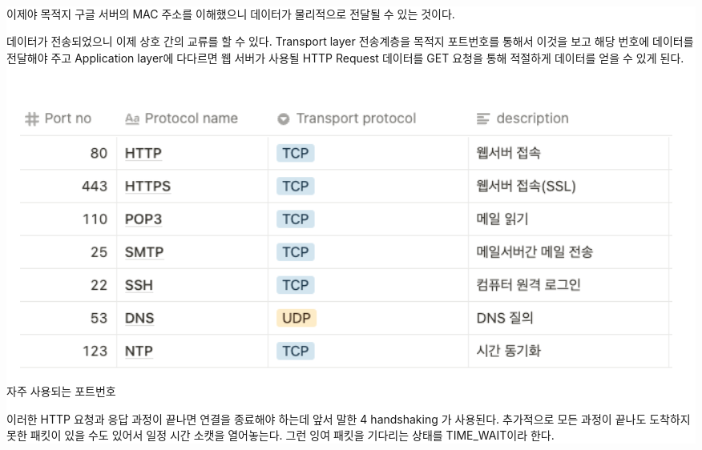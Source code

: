  

이제야 목적지 구글 서버의 MAC 주소를 이해했으니 데이터가 물리적으로 전달될 수 있는 것이다.

 

데이터가 전송되었으니 이제 상호 간의 교류를 할 수 있다.  Transport layer 전송계층을  목적지 포트번호를 통해서 이것을 보고 해당 번호에 데이터를 전달해야 주고 Application layer에 다다르면 웹 서버가 사용될 HTTP Request 데이터를 GET 요청을 통해 적절하게 데이터를 얻을 수 있게 된다. 
#
 ![image](https://github.com/mskim0425/mskim0425.github.io/blob/main/images/internet/7%20%EC%9E%90%EC%A3%BC%20%EC%82%AC%EC%9A%A9%EB%90%98%EB%8A%94%20%ED%8F%AC%ED%8A%B8%EB%B2%88%ED%98%B8.jpg?raw=true)
 

자주 사용되는 포트번호
 

이러한 HTTP 요청과 응답 과정이 끝나면 연결을 종료해야 하는데 앞서 말한 4 handshaking 가 사용된다. 추가적으로 모든 과정이 끝나도 도착하지 못한 패킷이 있을 수도 있어서 일정 시간 소캣을 열어놓는다. 그런 잉여 패킷을 기다리는 상태를 TIME_WAIT이라 한다.
